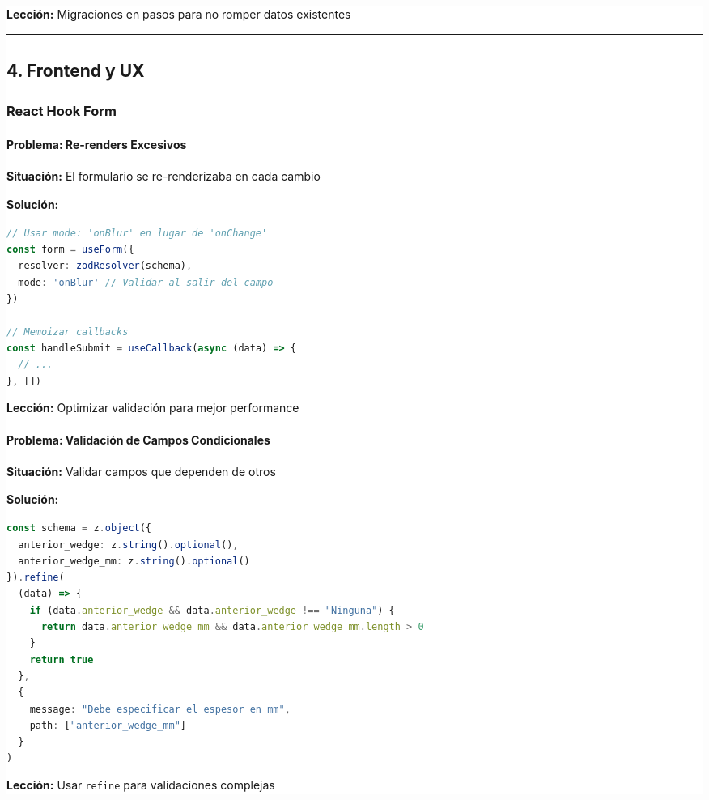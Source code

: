 ```sql
```

**Lección:** Migraciones en pasos para no romper datos existentes

---

## 4. Frontend y UX

### React Hook Form

#### Problema: Re-renders Excesivos
**Situación:** El formulario se re-renderizaba en cada cambio

**Solución:**
```typescript
// Usar mode: 'onBlur' en lugar de 'onChange'
const form = useForm({
  resolver: zodResolver(schema),
  mode: 'onBlur' // Validar al salir del campo
})

// Memoizar callbacks
const handleSubmit = useCallback(async (data) => {
  // ...
}, [])
```

**Lección:** Optimizar validación para mejor performance

#### Problema: Validación de Campos Condicionales
**Situación:** Validar campos que dependen de otros

**Solución:**
```typescript
const schema = z.object({
  anterior_wedge: z.string().optional(),
  anterior_wedge_mm: z.string().optional()
}).refine(
  (data) => {
    if (data.anterior_wedge && data.anterior_wedge !== "Ninguna") {
      return data.anterior_wedge_mm && data.anterior_wedge_mm.length > 0
    }
    return true
  },
  {
    message: "Debe especificar el espesor en mm",
    path: ["anterior_wedge_mm"]
  }
)
```

**Lección:** Usar `refine` para validaciones complejas
